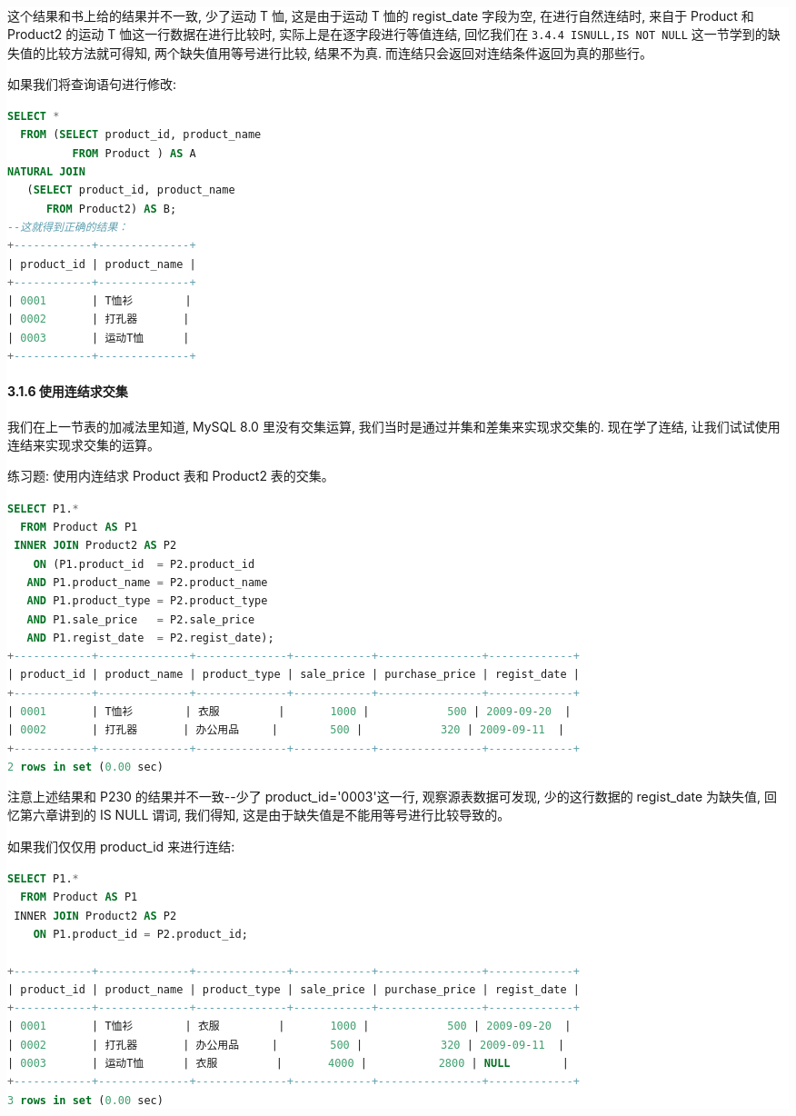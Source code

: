 这个结果和书上给的结果并不一致, 少了运动 T 恤, 这是由于运动 T 恤的 regist_date 字段为空, 在进行自然连结时, 来自于 Product 和 Product2 的运动 T 恤这一行数据在进行比较时, 实际上是在逐字段进行等值连结, 回忆我们在 `3.4.4 ISNULL,IS NOT NULL` 这一节学到的缺失值的比较方法就可得知, 两个缺失值用等号进行比较, 结果不为真. 而连结只会返回对连结条件返回为真的那些行。

如果我们将查询语句进行修改:

```sql
SELECT * 
  FROM (SELECT product_id, product_name
          FROM Product ) AS A 
NATURAL JOIN 
   (SELECT product_id, product_name 
      FROM Product2) AS B;
--这就得到正确的结果：      
+------------+--------------+
| product_id | product_name |
+------------+--------------+
| 0001       | T恤衫        |
| 0002       | 打孔器       |
| 0003       | 运动T恤      |
+------------+--------------+
```

#### 3.1.6 使用连结求交集

我们在上一节表的加减法里知道, MySQL 8.0 里没有交集运算, 我们当时是通过并集和差集来实现求交集的. 现在学了连结, 让我们试试使用连结来实现求交集的运算。

练习题: 使用内连结求 Product 表和 Product2 表的交集。

```sql
SELECT P1.*
  FROM Product AS P1
 INNER JOIN Product2 AS P2
    ON (P1.product_id  = P2.product_id
   AND P1.product_name = P2.product_name
   AND P1.product_type = P2.product_type
   AND P1.sale_price   = P2.sale_price
   AND P1.regist_date  = P2.regist_date);
+------------+--------------+--------------+------------+----------------+-------------+
| product_id | product_name | product_type | sale_price | purchase_price | regist_date |
+------------+--------------+--------------+------------+----------------+-------------+
| 0001       | T恤衫        | 衣服         |       1000 |            500 | 2009-09-20  |
| 0002       | 打孔器       | 办公用品     |        500 |            320 | 2009-09-11  |
+------------+--------------+--------------+------------+----------------+-------------+
2 rows in set (0.00 sec)
```

注意上述结果和 P230 的结果并不一致--少了 product_id='0003'这一行, 观察源表数据可发现, 少的这行数据的 regist_date 为缺失值, 回忆第六章讲到的 IS NULL 谓词, 我们得知, 这是由于缺失值是不能用等号进行比较导致的。

如果我们仅仅用 product_id 来进行连结:

```sql
SELECT P1.*
  FROM Product AS P1
 INNER JOIN Product2 AS P2
    ON P1.product_id = P2.product_id;
    
+------------+--------------+--------------+------------+----------------+-------------+
| product_id | product_name | product_type | sale_price | purchase_price | regist_date |
+------------+--------------+--------------+------------+----------------+-------------+
| 0001       | T恤衫        | 衣服         |       1000 |            500 | 2009-09-20  |
| 0002       | 打孔器       | 办公用品     |        500 |            320 | 2009-09-11  |
| 0003       | 运动T恤      | 衣服         |       4000 |           2800 | NULL        |
+------------+--------------+--------------+------------+----------------+-------------+
3 rows in set (0.00 sec)
```

